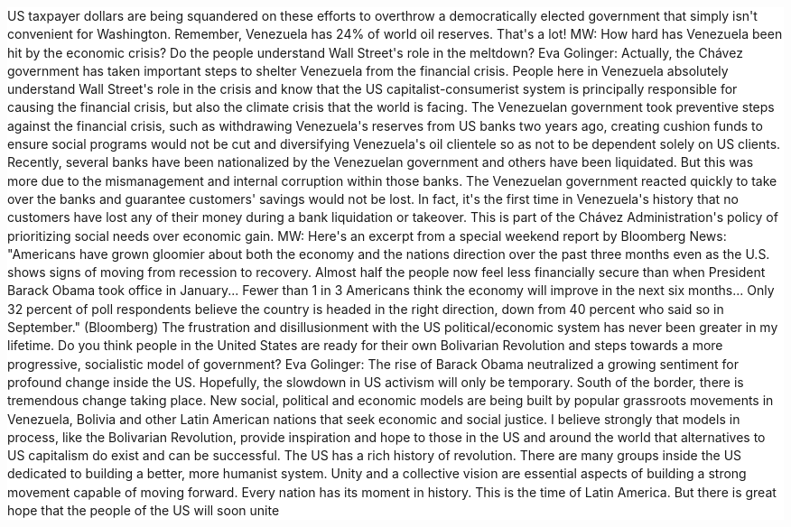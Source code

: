US taxpayer dollars are being squandered on these efforts to overthrow a
democratically elected government that simply isn't convenient for
Washington.
Remember, Venezuela has 24% of world oil reserves.
That's a lot!
MW: How hard has Venezuela been hit by the economic crisis? Do the people
understand Wall Street's role in the meltdown?
Eva Golinger: Actually, the Chávez government has taken important steps to
shelter Venezuela from the financial crisis. People here in Venezuela
absolutely understand Wall Street's role in the crisis and know that the US
capitalist-consumerist system is principally responsible for causing the
financial crisis, but also the climate crisis that the world is facing.
The
Venezuelan government took preventive steps against the financial crisis,
such as withdrawing Venezuela's reserves from US banks two years ago,
creating cushion funds to ensure social programs would not be cut and
diversifying Venezuela's oil clientele so as not to be dependent solely on
US clients.
Recently, several banks have been nationalized by the Venezuelan
government and others have been liquidated. But this was more due to the
mismanagement and internal corruption within those banks.
The Venezuelan
government reacted quickly to take over the banks and guarantee customers'
savings would not be lost. In fact, it's the first time in Venezuela's
history that no customers have lost any of their money during a bank
liquidation or takeover.
This is part of the Chávez Administration's policy
of prioritizing social needs over economic gain.
MW: Here's an excerpt from a special weekend report by
Bloomberg News:
"Americans have grown gloomier about both the economy and the nations
direction over the past three months even as the U.S. shows signs of moving
from recession to recovery. Almost half the people now feel less financially
secure than when President Barack Obama took office in January...
Fewer than
1 in 3 Americans think the economy will improve in the next six
months... Only 32 percent of poll respondents believe the country is headed
in the right direction, down from 40 percent who said so in September."
(Bloomberg)
The frustration and disillusionment with the US political/economic system
has never been greater in my lifetime.
Do you think people in the United
States are ready for their own Bolivarian Revolution and steps towards a
more progressive, socialistic model of government?
Eva Golinger:
The rise of Barack Obama neutralized a growing sentiment for
profound change inside the US.
Hopefully, the slowdown in US activism will
only be temporary. South of the border, there is tremendous change taking
place. New social, political and economic models are being built by popular
grassroots movements in Venezuela, Bolivia and other Latin American nations
that seek economic and social justice.
I believe strongly that models in
process, like the Bolivarian Revolution, provide inspiration and hope to
those in the US and around the world that alternatives to US capitalism do
exist and can be successful.
The US has a rich history of revolution.
There are many groups inside the US
dedicated to building a better, more humanist system. Unity and a collective
vision are essential aspects of building a strong movement capable of moving
forward. Every nation has its moment in history.
This is the time of Latin
America.
But there is great hope that the people of the US will soon unite